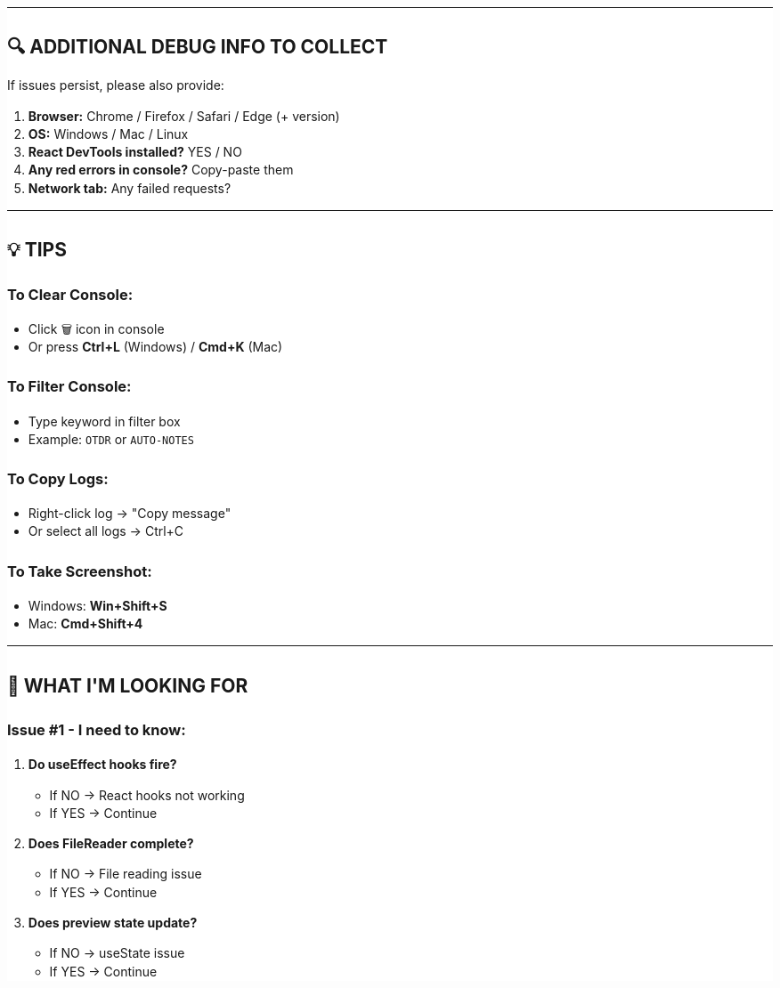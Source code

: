 
---

## 🔍 **ADDITIONAL DEBUG INFO TO COLLECT**

If issues persist, please also provide:

1. **Browser:** Chrome / Firefox / Safari / Edge (+ version)
2. **OS:** Windows / Mac / Linux
3. **React DevTools installed?** YES / NO
4. **Any red errors in console?** Copy-paste them
5. **Network tab:** Any failed requests?

---

## 💡 **TIPS**

### **To Clear Console:**

- Click 🗑️ icon in console
- Or press **Ctrl+L** (Windows) / **Cmd+K** (Mac)

### **To Filter Console:**

- Type keyword in filter box
- Example: `OTDR` or `AUTO-NOTES`

### **To Copy Logs:**

- Right-click log → "Copy message"
- Or select all logs → Ctrl+C

### **To Take Screenshot:**

- Windows: **Win+Shift+S**
- Mac: **Cmd+Shift+4**

---

## 🎯 **WHAT I'M LOOKING FOR**

### **Issue #1 - I need to know:**

1. **Do useEffect hooks fire?**
   - If NO → React hooks not working
   - If YES → Continue

2. **Does FileReader complete?**
   - If NO → File reading issue
   - If YES → Continue

3. **Does preview state update?**
   - If NO → useState issue
   - If YES → Continue
